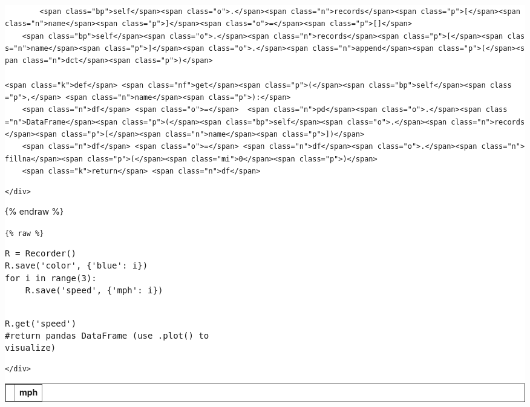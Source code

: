             <span class="bp">self</span><span class="o">.</span><span class="n">records</span><span class="p">[</span><span class="n">name</span><span class="p">]</span><span class="o">=</span><span class="p">[]</span>
        <span class="bp">self</span><span class="o">.</span><span class="n">records</span><span class="p">[</span><span class="n">name</span><span class="p">]</span><span class="o">.</span><span class="n">append</span><span class="p">(</span><span class="n">dct</span><span class="p">)</span>
        
    <span class="k">def</span> <span class="nf">get</span><span class="p">(</span><span class="bp">self</span><span class="p">,</span> <span class="n">name</span><span class="p">):</span>
        <span class="n">df</span> <span class="o">=</span>  <span class="n">pd</span><span class="o">.</span><span class="n">DataFrame</span><span class="p">(</span><span class="bp">self</span><span class="o">.</span><span class="n">records</span><span class="p">[</span><span class="n">name</span><span class="p">])</span>
        <span class="n">df</span> <span class="o">=</span> <span class="n">df</span><span class="o">.</span><span class="n">fillna</span><span class="p">(</span><span class="mi">0</span><span class="p">)</span>
        <span class="k">return</span> <span class="n">df</span>
</pre></div>

    </div>
</div>
</div>

</div>
    {% endraw %}

    {% raw %}
    
<div class="cell border-box-sizing code_cell rendered">
<div class="input">

<div class="inner_cell">
    <div class="input_area">
<div class=" highlight hl-ipython3"><pre><span></span><span class="n">R</span> <span class="o">=</span> <span class="n">Recorder</span><span class="p">()</span>
<span class="n">R</span><span class="o">.</span><span class="n">save</span><span class="p">(</span><span class="s1">&#39;color&#39;</span><span class="p">,</span> <span class="p">{</span><span class="s1">&#39;blue&#39;</span><span class="p">:</span> <span class="n">i</span><span class="p">})</span>
<span class="k">for</span> <span class="n">i</span> <span class="ow">in</span> <span class="nb">range</span><span class="p">(</span><span class="mi">3</span><span class="p">):</span>
    <span class="n">R</span><span class="o">.</span><span class="n">save</span><span class="p">(</span><span class="s1">&#39;speed&#39;</span><span class="p">,</span> <span class="p">{</span><span class="s1">&#39;mph&#39;</span><span class="p">:</span> <span class="n">i</span><span class="p">})</span>
    
<span class="n">R</span><span class="o">.</span><span class="n">get</span><span class="p">(</span><span class="s1">&#39;speed&#39;</span><span class="p">)</span> <span class="c1">#return pandas DataFrame (use .plot() to visualize)</span>
</pre></div>

    </div>
</div>
</div>

<div class="output_wrapper">
<div class="output">

<div class="output_area">


<div class="output_html rendered_html output_subarea output_execute_result">
<div>
<table border="1" class="dataframe">
  <thead>
    <tr style="text-align: right;">
      <th></th>
      <th>mph</th>
    </tr>
  </thead>
  <tbody>